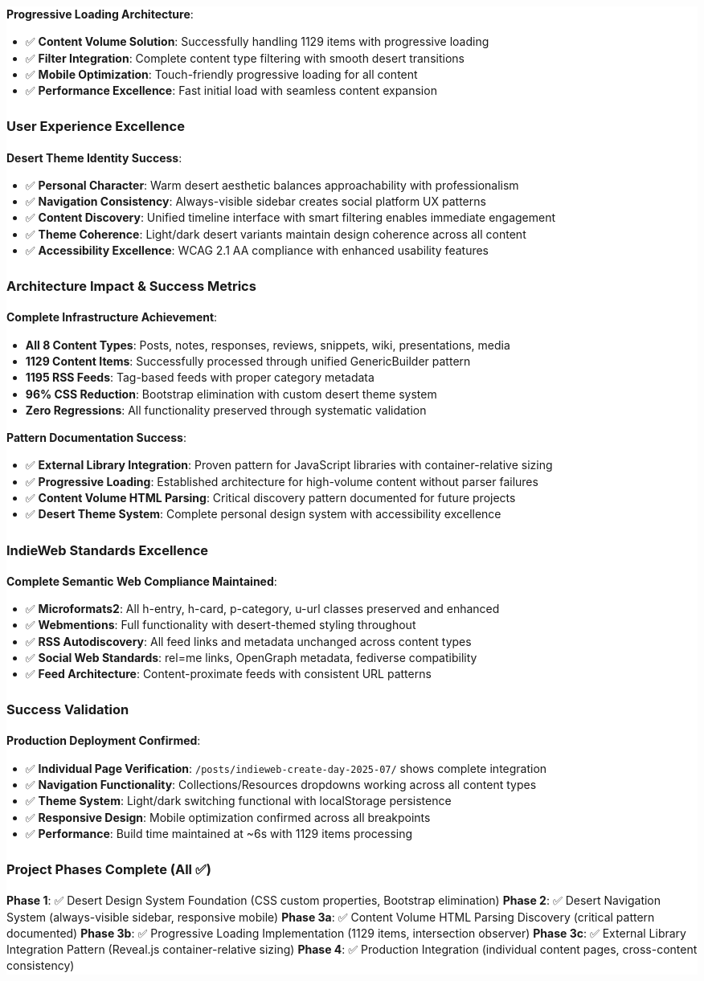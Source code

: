 **Progressive Loading Architecture**:
- ✅ **Content Volume Solution**: Successfully handling 1129 items with progressive loading
- ✅ **Filter Integration**: Complete content type filtering with smooth desert transitions
- ✅ **Mobile Optimization**: Touch-friendly progressive loading for all content
- ✅ **Performance Excellence**: Fast initial load with seamless content expansion

### User Experience Excellence
**Desert Theme Identity Success**:
- ✅ **Personal Character**: Warm desert aesthetic balances approachability with professionalism
- ✅ **Navigation Consistency**: Always-visible sidebar creates social platform UX patterns
- ✅ **Content Discovery**: Unified timeline interface with smart filtering enables immediate engagement
- ✅ **Theme Coherence**: Light/dark desert variants maintain design coherence across all content
- ✅ **Accessibility Excellence**: WCAG 2.1 AA compliance with enhanced usability features

### Architecture Impact & Success Metrics
**Complete Infrastructure Achievement**:
- **All 8 Content Types**: Posts, notes, responses, reviews, snippets, wiki, presentations, media
- **1129 Content Items**: Successfully processed through unified GenericBuilder pattern
- **1195 RSS Feeds**: Tag-based feeds with proper category metadata
- **96% CSS Reduction**: Bootstrap elimination with custom desert theme system
- **Zero Regressions**: All functionality preserved through systematic validation

**Pattern Documentation Success**:
- ✅ **External Library Integration**: Proven pattern for JavaScript libraries with container-relative sizing
- ✅ **Progressive Loading**: Established architecture for high-volume content without parser failures
- ✅ **Content Volume HTML Parsing**: Critical discovery pattern documented for future projects
- ✅ **Desert Theme System**: Complete personal design system with accessibility excellence

### IndieWeb Standards Excellence
**Complete Semantic Web Compliance Maintained**:
- ✅ **Microformats2**: All h-entry, h-card, p-category, u-url classes preserved and enhanced
- ✅ **Webmentions**: Full functionality with desert-themed styling throughout
- ✅ **RSS Autodiscovery**: All feed links and metadata unchanged across content types
- ✅ **Social Web Standards**: rel=me links, OpenGraph metadata, fediverse compatibility
- ✅ **Feed Architecture**: Content-proximate feeds with consistent URL patterns

### Success Validation
**Production Deployment Confirmed**:
- ✅ **Individual Page Verification**: `/posts/indieweb-create-day-2025-07/` shows complete integration
- ✅ **Navigation Functionality**: Collections/Resources dropdowns working across all content types
- ✅ **Theme System**: Light/dark switching functional with localStorage persistence
- ✅ **Responsive Design**: Mobile optimization confirmed across all breakpoints
- ✅ **Performance**: Build time maintained at ~6s with 1129 items processing

### Project Phases Complete (All ✅)
**Phase 1**: ✅ Desert Design System Foundation (CSS custom properties, Bootstrap elimination)
**Phase 2**: ✅ Desert Navigation System (always-visible sidebar, responsive mobile)
**Phase 3a**: ✅ Content Volume HTML Parsing Discovery (critical pattern documented)
**Phase 3b**: ✅ Progressive Loading Implementation (1129 items, intersection observer)
**Phase 3c**: ✅ External Library Integration Pattern (Reveal.js container-relative sizing)
**Phase 4**: ✅ Production Integration (individual content pages, cross-content consistency)
